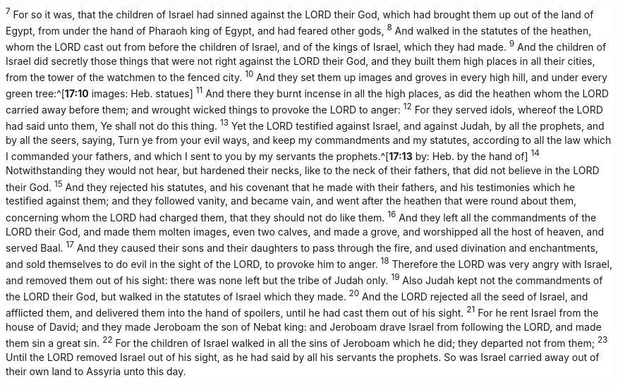 <sup class='bibleverse'>7</sup> For so it was, that the children of Israel had sinned against the LORD their God, which had brought them up out of the land of Egypt, from under the hand of Pharaoh king of Egypt, and had feared other gods, <sup class='bibleverse'>8</sup> And walked in the statutes of the heathen, whom the LORD cast out from before the children of Israel, and of the kings of Israel, which they had made. <sup class='bibleverse'>9</sup> And the children of Israel did secretly those things that were not right against the LORD their God, and they built them high places in all their cities, from the tower of the watchmen to the fenced city. <sup class='bibleverse'>10</sup> And they set them up images and groves in every high hill, and under every green tree:^[**17:10** images: Heb. statues] <sup class='bibleverse'>11</sup> And there they burnt incense in all the high places, as did the heathen whom the LORD carried away before them; and wrought wicked things to provoke the LORD to anger: <sup class='bibleverse'>12</sup> For they served idols, whereof the LORD had said unto them, Ye shall not do this thing. <sup class='bibleverse'>13</sup> Yet the LORD testified against Israel, and against Judah, by all the prophets, and by all the seers, saying, Turn ye from your evil ways, and keep my commandments and my statutes, according to all the law which I commanded your fathers, and which I sent to you by my servants the prophets.^[**17:13** by: Heb. by the hand of] <sup class='bibleverse'>14</sup> Notwithstanding they would not hear, but hardened their necks, like to the neck of their fathers, that did not believe in the LORD their God. <sup class='bibleverse'>15</sup> And they rejected his statutes, and his covenant that he made with their fathers, and his testimonies which he testified against them; and they followed vanity, and became vain, and went after the heathen that were round about them, concerning whom the LORD had charged them, that they should not do like them. <sup class='bibleverse'>16</sup> And they left all the commandments of the LORD their God, and made them molten images, even two calves, and made a grove, and worshipped all the host of heaven, and served Baal. <sup class='bibleverse'>17</sup> And they caused their sons and their daughters to pass through the fire, and used divination and enchantments, and sold themselves to do evil in the sight of the LORD, to provoke him to anger. <sup class='bibleverse'>18</sup> Therefore the LORD was very angry with Israel, and removed them out of his sight: there was none left but the tribe of Judah only. <sup class='bibleverse'>19</sup> Also Judah kept not the commandments of the LORD their God, but walked in the statutes of Israel which they made. <sup class='bibleverse'>20</sup> And the LORD rejected all the seed of Israel, and afflicted them, and delivered them into the hand of spoilers, until he had cast them out of his sight. <sup class='bibleverse'>21</sup> For he rent Israel from the house of David; and they made Jeroboam the son of Nebat king: and Jeroboam drave Israel from following the LORD, and made them sin a great sin. <sup class='bibleverse'>22</sup> For the children of Israel walked in all the sins of Jeroboam which he did; they departed not from them; <sup class='bibleverse'>23</sup> Until the LORD removed Israel out of his sight, as he had said by all his servants the prophets. So was Israel carried away out of their own land to Assyria unto this day. 


